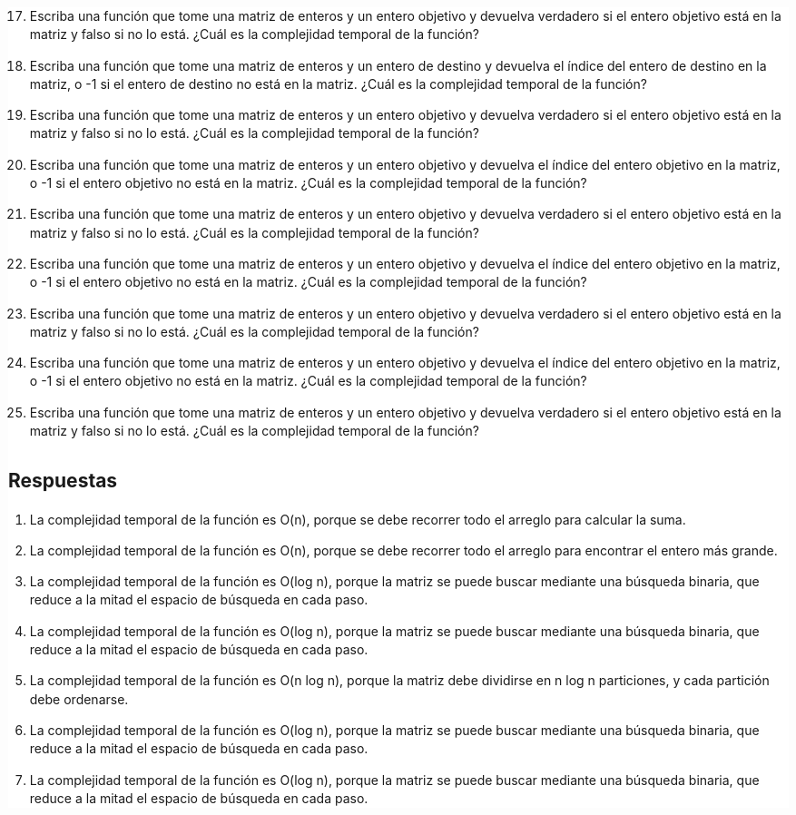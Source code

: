 17. Escriba una función que tome una matriz de enteros y un entero objetivo y devuelva verdadero si el entero objetivo está en la matriz y falso si no lo está. ¿Cuál es la complejidad temporal de la función?

18. Escriba una función que tome una matriz de enteros y un entero de destino y devuelva el índice del entero de destino en la matriz, o -1 si el entero de destino no está en la matriz. ¿Cuál es la complejidad temporal de la función?

19. Escriba una función que tome una matriz de enteros y un entero objetivo y devuelva verdadero si el entero objetivo está en la matriz y falso si no lo está. ¿Cuál es la complejidad temporal de la función?

20. Escriba una función que tome una matriz de enteros y un entero objetivo y devuelva el índice del entero objetivo en la matriz, o -1 si el entero objetivo no está en la matriz. ¿Cuál es la complejidad temporal de la función?

21. Escriba una función que tome una matriz de enteros y un entero objetivo y devuelva verdadero si el entero objetivo está en la matriz y falso si no lo está. ¿Cuál es la complejidad temporal de la función?

22. Escriba una función que tome una matriz de enteros y un entero objetivo y devuelva el índice del entero objetivo en la matriz, o -1 si el entero objetivo no está en la matriz. ¿Cuál es la complejidad temporal de la función?

23. Escriba una función que tome una matriz de enteros y un entero objetivo y devuelva verdadero si el entero objetivo está en la matriz y falso si no lo está. ¿Cuál es la complejidad temporal de la función?

24. Escriba una función que tome una matriz de enteros y un entero objetivo y devuelva el índice del entero objetivo en la matriz, o -1 si el entero objetivo no está en la matriz. ¿Cuál es la complejidad temporal de la función?

25. Escriba una función que tome una matriz de enteros y un entero objetivo y devuelva verdadero si el entero objetivo está en la matriz y falso si no lo está. ¿Cuál es la complejidad temporal de la función?

## Respuestas

1. La complejidad temporal de la función es O(n), porque se debe recorrer todo el arreglo para calcular la suma.

2. La complejidad temporal de la función es O(n), porque se debe recorrer todo el arreglo para encontrar el entero más grande.

3. La complejidad temporal de la función es O(log n), porque la matriz se puede buscar mediante una búsqueda binaria, que reduce a la mitad el espacio de búsqueda en cada paso.

4. La complejidad temporal de la función es O(log n), porque la matriz se puede buscar mediante una búsqueda binaria, que reduce a la mitad el espacio de búsqueda en cada paso.

5. La complejidad temporal de la función es O(n log n), porque la matriz debe dividirse en n log n particiones, y cada partición debe ordenarse.

6. La complejidad temporal de la función es O(log n), porque la matriz se puede buscar mediante una búsqueda binaria, que reduce a la mitad el espacio de búsqueda en cada paso.

7. La complejidad temporal de la función es O(log n), porque la matriz se puede buscar mediante una búsqueda binaria, que reduce a la mitad el espacio de búsqueda en cada paso.
